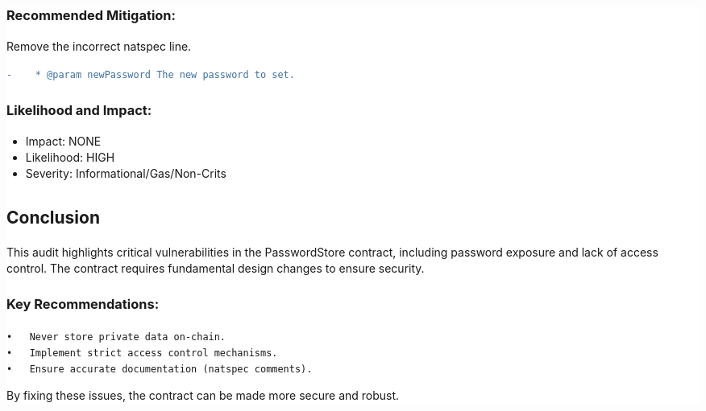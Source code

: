 
### Recommended Mitigation:
Remove the incorrect natspec line.
```diff
-    * @param newPassword The new password to set.
```
### Likelihood and Impact:
- Impact: NONE
- Likelihood: HIGH
- Severity: Informational/Gas/Non-Crits

## Conclusion

This audit highlights critical vulnerabilities in the PasswordStore contract, including password exposure and lack of access control. The contract requires fundamental design changes to ensure security.

### Key Recommendations:
	•	Never store private data on-chain.
	•	Implement strict access control mechanisms.
	•	Ensure accurate documentation (natspec comments).
By fixing these issues, the contract can be made more secure and robust.